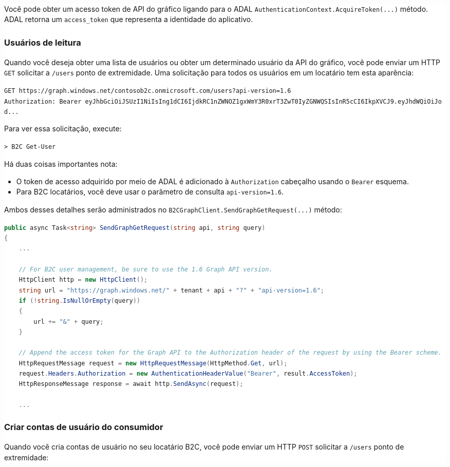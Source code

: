 Você pode obter um acesso token de API do gráfico ligando para o ADAL `AuthenticationContext.AcquireToken(...)` método. ADAL retorna um `access_token` que representa a identidade do aplicativo.

### <a name="read-users"></a>Usuários de leitura

Quando você deseja obter uma lista de usuários ou obter um determinado usuário da API do gráfico, você pode enviar um HTTP `GET` solicitar a `/users` ponto de extremidade. Uma solicitação para todos os usuários em um locatário tem esta aparência:

```
GET https://graph.windows.net/contosob2c.onmicrosoft.com/users?api-version=1.6
Authorization: Bearer eyJhbGciOiJSUzI1NiIsIng1dCI6IjdkRC1nZWNOZ1gxWmY3R0xrT3ZwT0IyZGNWQSIsInR5cCI6IkpXVCJ9.eyJhdWQiOiJod...
```

Para ver essa solicitação, execute:

 ```
 > B2C Get-User
 ```

Há duas coisas importantes nota:

- O token de acesso adquirido por meio de ADAL é adicionado à `Authorization` cabeçalho usando o `Bearer` esquema.
- Para B2C locatários, você deve usar o parâmetro de consulta `api-version=1.6`.

Ambos desses detalhes serão administrados no `B2CGraphClient.SendGraphGetRequest(...)` método:

```C#
public async Task<string> SendGraphGetRequest(string api, string query)
{
    ...

    // For B2C user management, be sure to use the 1.6 Graph API version.
    HttpClient http = new HttpClient();
    string url = "https://graph.windows.net/" + tenant + api + "?" + "api-version=1.6";
    if (!string.IsNullOrEmpty(query))
    {
        url += "&" + query;
    }

    // Append the access token for the Graph API to the Authorization header of the request by using the Bearer scheme.
    HttpRequestMessage request = new HttpRequestMessage(HttpMethod.Get, url);
    request.Headers.Authorization = new AuthenticationHeaderValue("Bearer", result.AccessToken);
    HttpResponseMessage response = await http.SendAsync(request);

    ...
```

### <a name="create-consumer-user-accounts"></a>Criar contas de usuário do consumidor

Quando você cria contas de usuário no seu locatário B2C, você pode enviar um HTTP `POST` solicitar a `/users` ponto de extremidade:
